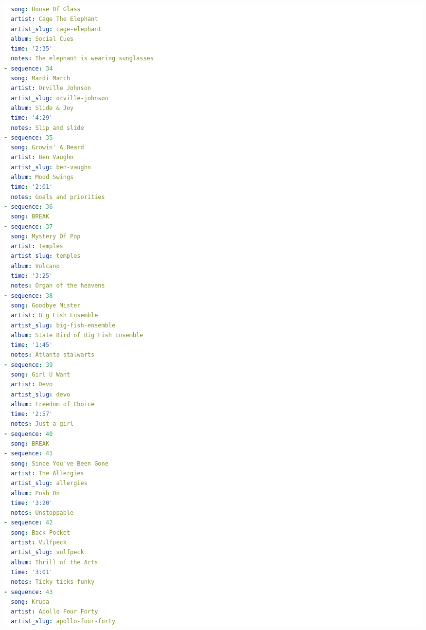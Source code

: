 ```yaml
  song: House Of Glass
  artist: Cage The Elephant
  artist_slug: cage-elephant
  album: Social Cues
  time: '2:35'
  notes: The elephant is wearing sunglasses
- sequence: 34
  song: Mardi March
  artist: Orville Johnson
  artist_slug: orville-johnson
  album: Slide & Joy
  time: '4:29'
  notes: Slip and slide
- sequence: 35
  song: Growin' A Beard
  artist: Ben Vaughn
  artist_slug: ben-vaughn
  album: Mood Swings
  time: '2:01'
  notes: Goals and priorities
- sequence: 36
  song: BREAK
- sequence: 37
  song: Mystery Of Pop
  artist: Temples
  artist_slug: temples
  album: Volcano
  time: '3:25'
  notes: Organ of the heavens
- sequence: 38
  song: Goodbye Mister
  artist: Big Fish Ensemble
  artist_slug: big-fish-ensemble
  album: State Bird of Big Fish Ensemble
  time: '1:45'
  notes: Atlanta stalwarts
- sequence: 39
  song: Girl U Want
  artist: Devo
  artist_slug: devo
  album: Freedom of Choice
  time: '2:57'
  notes: Just a girl
- sequence: 40
  song: BREAK
- sequence: 41
  song: Since You've Been Gone
  artist: The Allergies
  artist_slug: allergies
  album: Push On
  time: '3:20'
  notes: Unstoppable
- sequence: 42
  song: Back Pocket
  artist: Vulfpeck
  artist_slug: vulfpeck
  album: Thrill of the Arts
  time: '3:01'
  notes: Ticky ticks funky
- sequence: 43
  song: Krupa
  artist: Apollo Four Forty
  artist_slug: apollo-four-forty
```